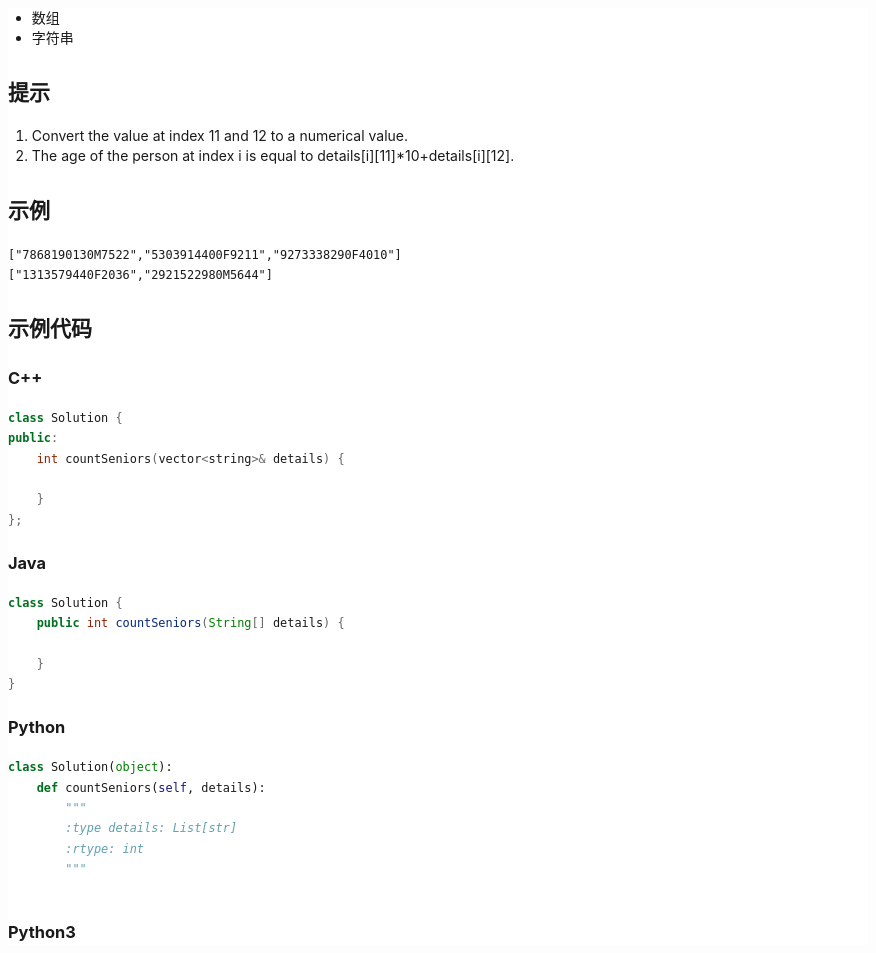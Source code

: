 - 数组
- 字符串

## 提示

1. Convert the value at index 11 and 12 to a numerical value.
2. The age of the person at index i is equal to details[i][11]*10+details[i][12].

## 示例

```
["7868190130M7522","5303914400F9211","9273338290F4010"]
["1313579440F2036","2921522980M5644"]
```

## 示例代码

### C++

```cpp
class Solution {
public:
    int countSeniors(vector<string>& details) {
        
    }
};
```

### Java

```java
class Solution {
    public int countSeniors(String[] details) {
        
    }
}
```

### Python

```python
class Solution(object):
    def countSeniors(self, details):
        """
        :type details: List[str]
        :rtype: int
        """
        
```

### Python3
